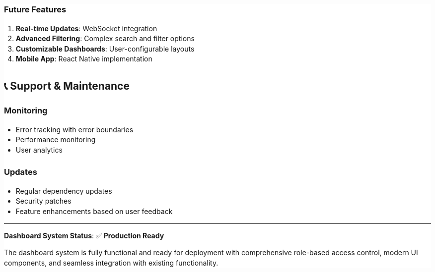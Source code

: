 ### Future Features
1. **Real-time Updates**: WebSocket integration
2. **Advanced Filtering**: Complex search and filter options
3. **Customizable Dashboards**: User-configurable layouts
4. **Mobile App**: React Native implementation

## 📞 Support & Maintenance

### Monitoring
- Error tracking with error boundaries
- Performance monitoring
- User analytics

### Updates
- Regular dependency updates
- Security patches
- Feature enhancements based on user feedback

---

**Dashboard System Status**: ✅ **Production Ready**

The dashboard system is fully functional and ready for deployment with comprehensive role-based access control, modern UI components, and seamless integration with existing functionality.

